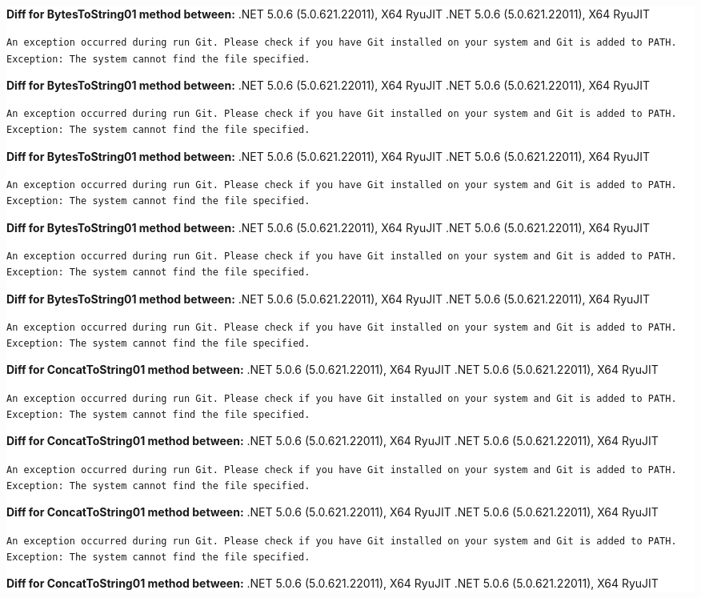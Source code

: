 **Diff for BytesToString01 method between:**
.NET 5.0.6 (5.0.621.22011), X64 RyuJIT
.NET 5.0.6 (5.0.621.22011), X64 RyuJIT
```diff
An exception occurred during run Git. Please check if you have Git installed on your system and Git is added to PATH.
Exception: The system cannot find the file specified.
```
**Diff for BytesToString01 method between:**
.NET 5.0.6 (5.0.621.22011), X64 RyuJIT
.NET 5.0.6 (5.0.621.22011), X64 RyuJIT
```diff
An exception occurred during run Git. Please check if you have Git installed on your system and Git is added to PATH.
Exception: The system cannot find the file specified.
```
**Diff for BytesToString01 method between:**
.NET 5.0.6 (5.0.621.22011), X64 RyuJIT
.NET 5.0.6 (5.0.621.22011), X64 RyuJIT
```diff
An exception occurred during run Git. Please check if you have Git installed on your system and Git is added to PATH.
Exception: The system cannot find the file specified.
```
**Diff for BytesToString01 method between:**
.NET 5.0.6 (5.0.621.22011), X64 RyuJIT
.NET 5.0.6 (5.0.621.22011), X64 RyuJIT
```diff
An exception occurred during run Git. Please check if you have Git installed on your system and Git is added to PATH.
Exception: The system cannot find the file specified.
```
**Diff for BytesToString01 method between:**
.NET 5.0.6 (5.0.621.22011), X64 RyuJIT
.NET 5.0.6 (5.0.621.22011), X64 RyuJIT
```diff
An exception occurred during run Git. Please check if you have Git installed on your system and Git is added to PATH.
Exception: The system cannot find the file specified.
```
**Diff for ConcatToString01 method between:**
.NET 5.0.6 (5.0.621.22011), X64 RyuJIT
.NET 5.0.6 (5.0.621.22011), X64 RyuJIT
```diff
An exception occurred during run Git. Please check if you have Git installed on your system and Git is added to PATH.
Exception: The system cannot find the file specified.
```
**Diff for ConcatToString01 method between:**
.NET 5.0.6 (5.0.621.22011), X64 RyuJIT
.NET 5.0.6 (5.0.621.22011), X64 RyuJIT
```diff
An exception occurred during run Git. Please check if you have Git installed on your system and Git is added to PATH.
Exception: The system cannot find the file specified.
```
**Diff for ConcatToString01 method between:**
.NET 5.0.6 (5.0.621.22011), X64 RyuJIT
.NET 5.0.6 (5.0.621.22011), X64 RyuJIT
```diff
An exception occurred during run Git. Please check if you have Git installed on your system and Git is added to PATH.
Exception: The system cannot find the file specified.
```
**Diff for ConcatToString01 method between:**
.NET 5.0.6 (5.0.621.22011), X64 RyuJIT
.NET 5.0.6 (5.0.621.22011), X64 RyuJIT